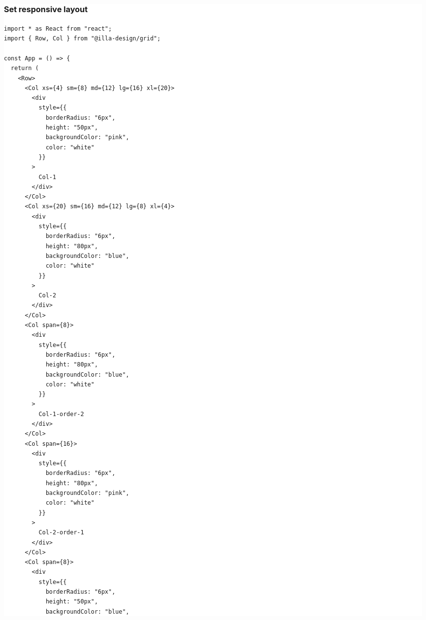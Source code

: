 ### Set responsive layout

```SnackPlayer dependencies=@illa-design/grid
import * as React from "react";
import { Row, Col } from "@illa-design/grid";

const App = () => {
  return (
    <Row>
      <Col xs={4} sm={8} md={12} lg={16} xl={20}>
        <div
          style={{
            borderRadius: "6px",
            height: "50px",
            backgroundColor: "pink",
            color: "white"
          }}
        >
          Col-1
        </div>
      </Col>
      <Col xs={20} sm={16} md={12} lg={8} xl={4}>
        <div
          style={{
            borderRadius: "6px",
            height: "80px",
            backgroundColor: "blue",
            color: "white"
          }}
        >
          Col-2
        </div>
      </Col>
      <Col span={8}>
        <div
          style={{
            borderRadius: "6px",
            height: "80px",
            backgroundColor: "blue",
            color: "white"
          }}
        >
          Col-1-order-2
        </div>
      </Col>
      <Col span={16}>
        <div
          style={{
            borderRadius: "6px",
            height: "80px",
            backgroundColor: "pink",
            color: "white"
          }}
        >
          Col-2-order-1
        </div>
      </Col>
      <Col span={8}>
        <div
          style={{
            borderRadius: "6px",
            height: "50px",
            backgroundColor: "blue",
```